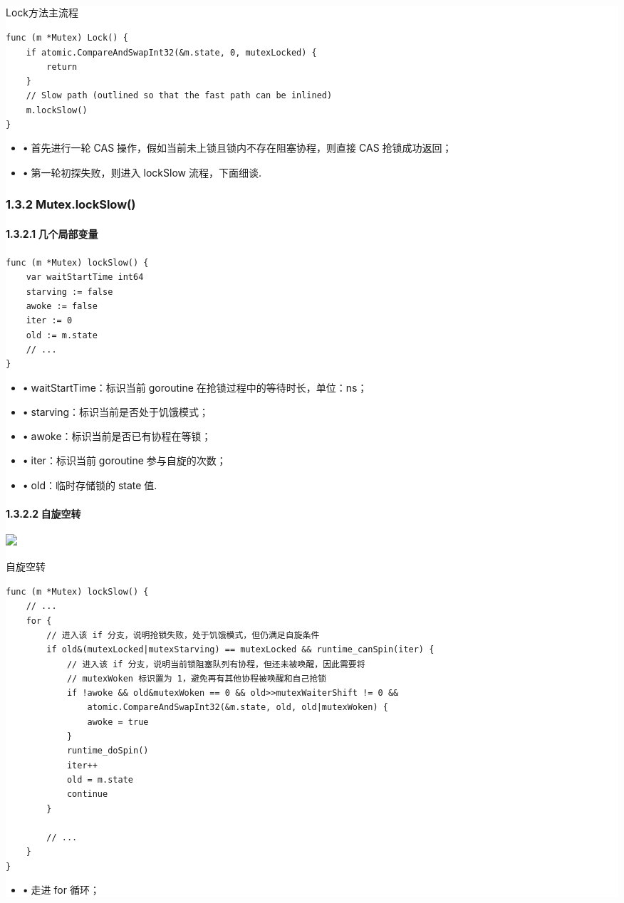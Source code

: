 Lock方法主流程  
```
func (m *Mutex) Lock() {
    if atomic.CompareAndSwapInt32(&m.state, 0, mutexLocked) {
        return
    }
    // Slow path (outlined so that the fast path can be inlined)
    m.lockSlow()
}
```  
- • 首先进行一轮 CAS 操作，假如当前未上锁且锁内不存在阻塞协程，则直接 CAS 抢锁成功返回；  
  
- • 第一轮初探失败，则进入 lockSlow 流程，下面细谈.  
  
### 1.3.2 Mutex.lockSlow()  
#### 1.3.2.1 几个局部变量  
```
func (m *Mutex) lockSlow() {
    var waitStartTime int64
    starving := false
    awoke := false
    iter := 0
    old := m.state
    // ...
}
```  
- • waitStartTime：标识当前 goroutine 在抢锁过程中的等待时长，单位：ns；  
  
- • starving：标识当前是否处于饥饿模式；  
  
- • awoke：标识当前是否已有协程在等锁；  
  
- • iter：标识当前 goroutine 参与自旋的次数；  
  
- • old：临时存储锁的 state 值.  
  
#### 1.3.2.2 自旋空转  
  
![](https://mmbiz.qpic.cn/mmbiz_png/3ic3aBqT2ibZv9UbuqdKhUV5xrYfk2hWzfYcibdTsCVe5IyXfAMK4CwMHBKia6I6TUhAn5xpahpKNUicg1qr0mBG20Q/640?wx_fmt=png "")  
  
自旋空转  
```
func (m *Mutex) lockSlow() {
    // ...
    for {
        // 进入该 if 分支，说明抢锁失败，处于饥饿模式，但仍满足自旋条件
        if old&(mutexLocked|mutexStarving) == mutexLocked && runtime_canSpin(iter) {
            // 进入该 if 分支，说明当前锁阻塞队列有协程，但还未被唤醒，因此需要将      
            // mutexWoken 标识置为 1，避免再有其他协程被唤醒和自己抢锁
            if !awoke && old&mutexWoken == 0 && old>>mutexWaiterShift != 0 &&
                atomic.CompareAndSwapInt32(&m.state, old, old|mutexWoken) {
                awoke = true
            }
            runtime_doSpin()
            iter++
            old = m.state
            continue
        }
        
        // ...
    }
}
```  
- • 走进 for 循环；  
  